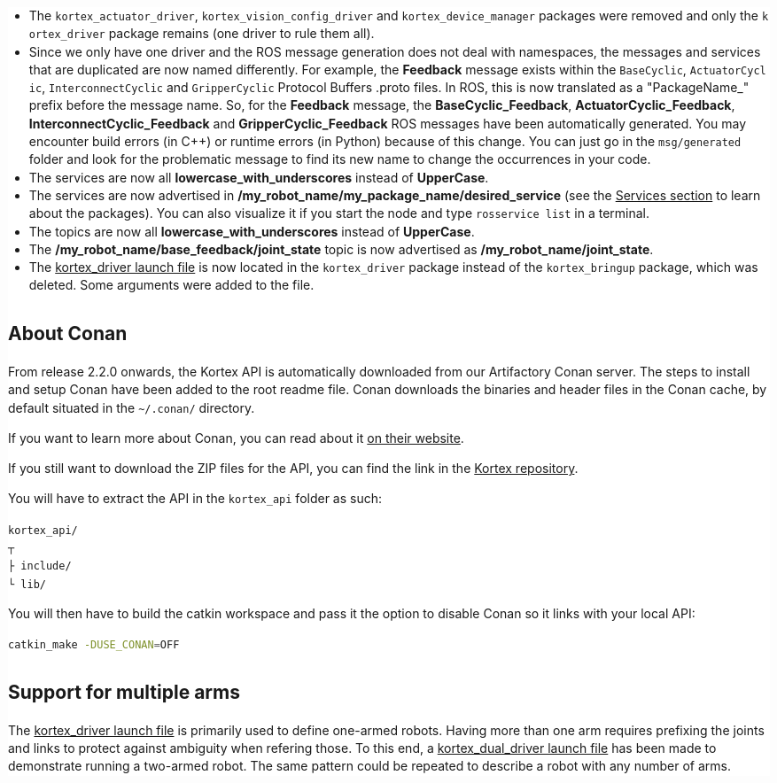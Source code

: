 * The `kortex_actuator_driver`, `kortex_vision_config_driver` and `kortex_device_manager` packages were removed and only the `kortex_driver` package remains (one driver to rule them all).
* Since we only have one driver and the ROS message generation does not deal with namespaces, the messages and services that are duplicated are now named differently. For example, the **Feedback** message exists within the `BaseCyclic`, `ActuatorCyclic`, `InterconnectCyclic` and `GripperCyclic` Protocol Buffers .proto files. In ROS, this is now translated as a "PackageName_" prefix before the message name. So, for the **Feedback** message, the **BaseCyclic_Feedback**, **ActuatorCyclic_Feedback**, **InterconnectCyclic_Feedback** and **GripperCyclic_Feedback** ROS messages have been automatically generated. You may encounter build errors (in C++) or runtime errors (in Python) because of this change. You can just go in the `msg/generated` folder and look for the problematic message to find its new name to change the occurrences in your code. 
* The services are now all **lowercase_with_underscores** instead of **UpperCase**.
* The services are now advertised in **/my_robot_name/my_package_name/desired_service** (see the [Services section](#services) to learn about the packages). You can also visualize it if you start the node and type `rosservice list` in a terminal.
* The topics are now all **lowercase_with_underscores** instead of **UpperCase**.
* The **/my_robot_name/base_feedback/joint_state** topic is now advertised as **/my_robot_name/joint_state**.
* The [kortex_driver launch file](launch/kortex_driver.launch) is now located in the `kortex_driver` package instead of the `kortex_bringup` package, which was deleted. Some arguments were added to the file.

<a id="conan"></a>
## About Conan

From release 2.2.0 onwards, the Kortex API is automatically downloaded from our Artifactory Conan server. The steps to install and setup Conan have been added to the root readme file. Conan downloads the binaries and header files in the Conan cache, by default situated in the `~/.conan/` directory.

If you want to learn more about Conan, you can read about it [on their website](https://conan.io/).

If you still want to download the ZIP files for the API, you can find the link in the [Kortex repository](https://github.com/Kinovarobotics/kortex).

You will have to extract the API in the `kortex_api` folder as such:
```sh
kortex_api/  
┬  
├ include/
└ lib/  
```

You will then have to build the catkin workspace and pass it the option to disable Conan so it links with your local API:
```sh
catkin_make -DUSE_CONAN=OFF
```

<a id="multiple"></a>
## Support for multiple arms

The [kortex_driver launch file](launch/kortex_driver.launch) is primarily used to define one-armed robots. 
Having more than one arm requires prefixing the joints and links to protect against ambiguity when refering those. 
To this end, a [kortex_dual_driver launch file](launch/kortex_dual_driver.launch) has been made to demonstrate running a two-armed robot. 
The same pattern could be repeated to describe a robot with any number of arms.

